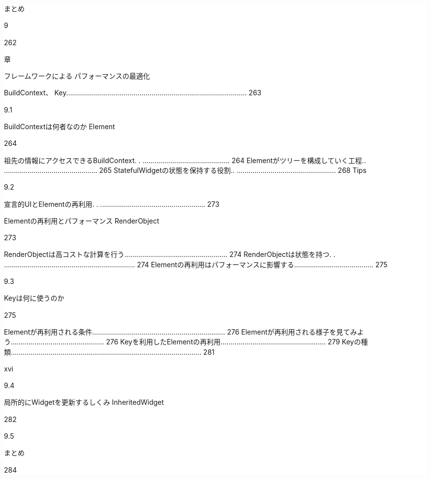 まとめ

9

262

章

フレームワークによる
パフォーマンスの最適化

BuildContext、
Key........................................................................................... 263

9.1

BuildContextは何者なのか Element

264

祖先の情報にアクセスできるBuildContext. . ............................................ 264
Elementがツリーを構成していく工程.. ............................................... 265
StatefulWidgetの状態を保持する役割.. .................................................. 268
Tips

9.2

宣言的UIとElementの再利用. . ..................................................... 273

Elementの再利用とパフォーマンス RenderObject

273

RenderObjectは高コストな計算を行う.................................................... 274
RenderObjectは状態を持つ. . .................................................................. 274
Elementの再利用はパフォーマンスに影響する........................................ 275

9.3

Keyは何に使うのか

275

Elementが再利用される条件................................................................... 276
Elementが再利用される様子を見てみよう............................................... 276
Keyを利用したElementの再利用..................................................... 279
Keyの種類................................................................................................ 281

xvi

9.4

局所的にWidgetを更新するしくみ InheritedWidget

282

9.5

まとめ

284
